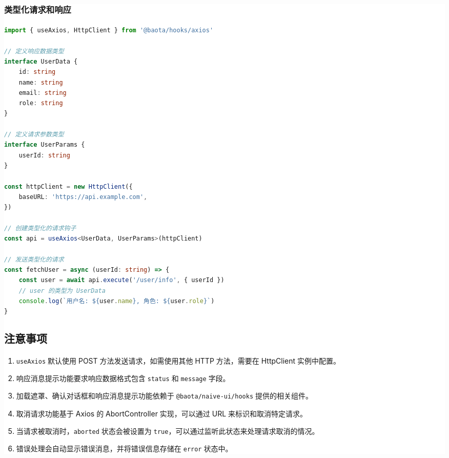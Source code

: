 ### 类型化请求和响应

```typescript
import { useAxios, HttpClient } from '@baota/hooks/axios'

// 定义响应数据类型
interface UserData {
	id: string
	name: string
	email: string
	role: string
}

// 定义请求参数类型
interface UserParams {
	userId: string
}

const httpClient = new HttpClient({
	baseURL: 'https://api.example.com',
})

// 创建类型化的请求钩子
const api = useAxios<UserData, UserParams>(httpClient)

// 发送类型化的请求
const fetchUser = async (userId: string) => {
	const user = await api.execute('/user/info', { userId })
	// user 的类型为 UserData
	console.log(`用户名: ${user.name}, 角色: ${user.role}`)
}
```

## 注意事项

1. `useAxios` 默认使用 POST 方法发送请求，如需使用其他 HTTP 方法，需要在 HttpClient 实例中配置。

2. 响应消息提示功能要求响应数据格式包含 `status` 和 `message` 字段。

3. 加载遮罩、确认对话框和响应消息提示功能依赖于 `@baota/naive-ui/hooks` 提供的相关组件。

4. 取消请求功能基于 Axios 的 AbortController 实现，可以通过 URL 来标识和取消特定请求。

5. 当请求被取消时，`aborted` 状态会被设置为 `true`，可以通过监听此状态来处理请求取消的情况。

6. 错误处理会自动显示错误消息，并将错误信息存储在 `error` 状态中。
